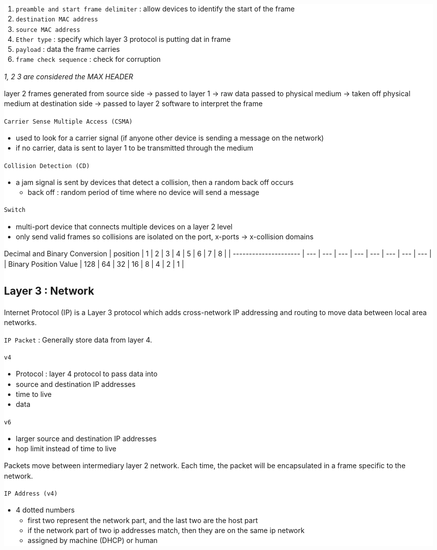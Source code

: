 1. `preamble and start frame delimiter` : allow devices to identify the start of the frame
2. `destination MAC address`
3. `source MAC address`
4. `Ether type` : specify which layer 3 protocol is putting dat in frame
5. `payload` : data the frame carries
6. `frame check sequence` : check for corruption

*1, 2 3 are considered the MAX HEADER*

layer 2 frames generated from source side -> passed to layer 1 -> raw data passed to physical medium -> taken off physical medium at destination side -> passed to layer 2 software to interpret the frame


`Carrier Sense Multiple Access (CSMA)`
- used to look for a carrier signal (if anyone other device is sending a message on the network)
- if no carrier, data is sent to layer 1 to be transmitted through the medium

`Collision Detection (CD)`
- a jam signal is sent by devices that detect a collision, then a random back off occurs
  - back off : random period of time where no device will send a message

`Switch`
- multi-port device that connects multiple devices on a layer 2 level
- only send valid frames so collisions are isolated on the port, x-ports -> x-collision domains


Decimal and Binary Conversion
| position              | 1   | 2   | 3   | 4   | 5   | 6   | 7   | 8   |
| --------------------- | --- | --- | --- | --- | --- | --- | --- | --- |
| Binary Position Value | 128 | 64  | 32  | 16  | 8   | 4   | 2   | 1   |

## Layer 3 : Network
Internet Protocol (IP) is a Layer 3 protocol which adds cross-network IP addressing and routing to move data between local area networks.

`IP Packet` : Generally store data from layer 4.

`v4`
- Protocol : layer 4 protocol to pass data into
- source and destination IP addresses
- time to live
- data

`v6`
- larger source and destination IP addresses
- hop limit instead of time to live


Packets move between intermediary layer 2 network. Each time, the packet will be encapsulated in a frame specific to the network.

`IP Address (v4)`
- 4 dotted numbers
  - first two represent the network part, and the last two are the host part
  - if the network part of two ip addresses match, then they are on the same ip network
  - assigned by machine (DHCP) or human
